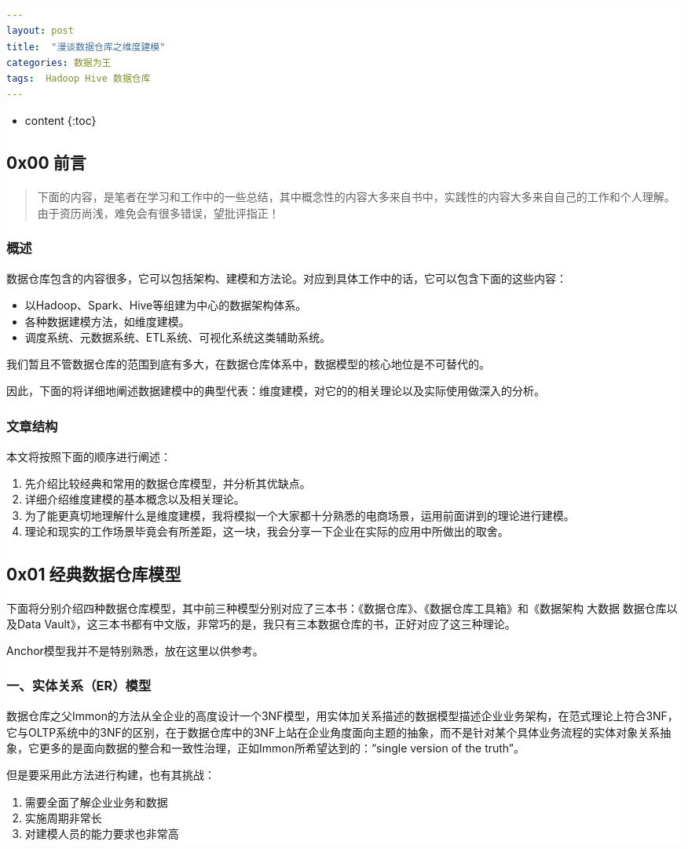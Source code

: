 ```yaml
---
layout: post
title:  "漫谈数据仓库之维度建模"
categories: 数据为王
tags:  Hadoop Hive 数据仓库
---
```


* content
{:toc}

## 0x00 前言

> 下面的内容，是笔者在学习和工作中的一些总结，其中概念性的内容大多来自书中，实践性的内容大多来自自己的工作和个人理解。由于资历尚浅，难免会有很多错误，望批评指正！

### 概述

数据仓库包含的内容很多，它可以包括架构、建模和方法论。对应到具体工作中的话，它可以包含下面的这些内容：

- 以Hadoop、Spark、Hive等组建为中心的数据架构体系。
- 各种数据建模方法，如维度建模。
- 调度系统、元数据系统、ETL系统、可视化系统这类辅助系统。

我们暂且不管数据仓库的范围到底有多大，在数据仓库体系中，数据模型的核心地位是不可替代的。

因此，下面的将详细地阐述数据建模中的典型代表：维度建模，对它的的相关理论以及实际使用做深入的分析。





### 文章结构

本文将按照下面的顺序进行阐述：

1. 先介绍比较经典和常用的数据仓库模型，并分析其优缺点。
2. 详细介绍维度建模的基本概念以及相关理论。
3. 为了能更真切地理解什么是维度建模，我将模拟一个大家都十分熟悉的电商场景，运用前面讲到的理论进行建模。
4. 理论和现实的工作场景毕竟会有所差距，这一块，我会分享一下企业在实际的应用中所做出的取舍。

## 0x01 经典数据仓库模型

下面将分别介绍四种数据仓库模型，其中前三种模型分别对应了三本书：《数据仓库》、《数据仓库工具箱》和《数据架构 大数据 数据仓库以及Data Vault》，这三本书都有中文版，非常巧的是，我只有三本数据仓库的书，正好对应了这三种理论。

Anchor模型我并不是特别熟悉，放在这里以供参考。

### 一、实体关系（ER）模型

数据仓库之父Immon的方法从全企业的高度设计一个3NF模型，用实体加关系描述的数据模型描述企业业务架构，在范式理论上符合3NF，它与OLTP系统中的3NF的区别，在于数据仓库中的3NF上站在企业角度面向主题的抽象，而不是针对某个具体业务流程的实体对象关系抽象，它更多的是面向数据的整合和一致性治理，正如Immon所希望达到的：“single version of the truth”。

但是要采用此方法进行构建，也有其挑战：

1. 需要全面了解企业业务和数据
2. 实施周期非常长
3. 对建模人员的能力要求也非常高
